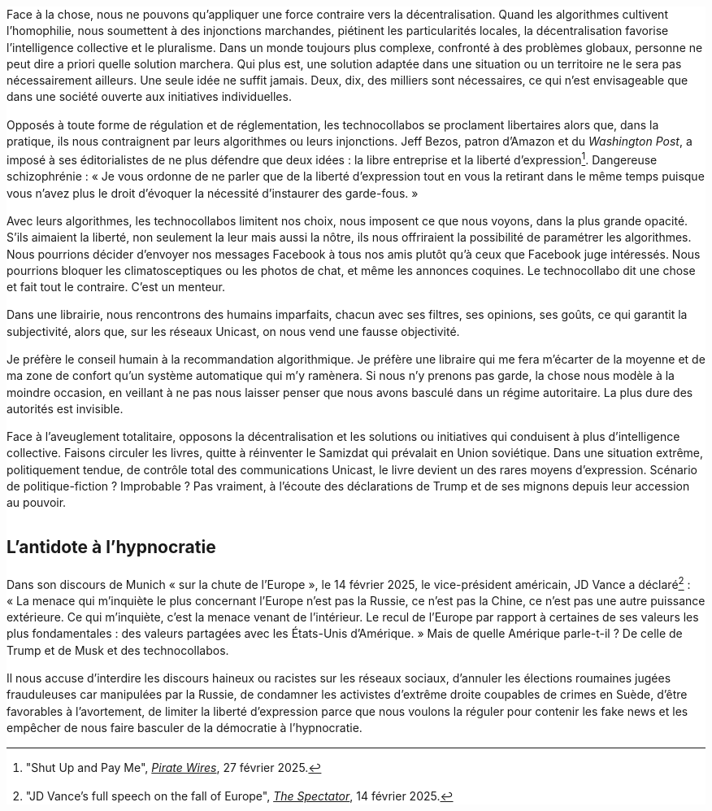 Face à la chose, nous ne pouvons qu’appliquer une force contraire vers la décentralisation. Quand les algorithmes cultivent l’homophilie, nous soumettent à des injonctions marchandes, piétinent les particularités locales, la décentralisation favorise l’intelligence collective et le pluralisme. Dans un monde toujours plus complexe, confronté à des problèmes globaux, personne ne peut dire a priori quelle solution marchera. Qui plus est, une solution adaptée dans une situation ou un territoire ne le sera pas nécessairement ailleurs. Une seule idée ne suffit jamais. Deux, dix, des milliers sont nécessaires, ce qui n’est envisageable que dans une société ouverte aux initiatives individuelles.

Opposés à toute forme de régulation et de réglementation, les technocollabos se proclament libertaires alors que, dans la pratique, ils nous contraignent par leurs algorithmes ou leurs injonctions. Jeff Bezos, patron d’Amazon et du *Washington Post*, a imposé à ses éditorialistes de ne plus défendre que deux idées : la libre entreprise et la liberté d’expression[^34]. Dangereuse schizophrénie : « Je vous ordonne de ne parler que de la liberté d’expression tout en vous la retirant dans le même temps puisque vous n’avez plus le droit d’évoquer la nécessité d’instaurer des garde-fous. »

Avec leurs algorithmes, les technocollabos limitent nos choix, nous imposent ce que nous voyons, dans la plus grande opacité. S’ils aimaient la liberté, non seulement la leur mais aussi la nôtre, ils nous offriraient la possibilité de paramétrer les algorithmes. Nous pourrions décider d’envoyer nos messages Facebook à tous nos amis plutôt qu’à ceux que Facebook juge intéressés. Nous pourrions bloquer les climatosceptiques ou les photos de chat, et même les annonces coquines. Le technocollabo dit une chose et fait tout le contraire. C’est un menteur.

Dans une librairie, nous rencontrons des humains imparfaits, chacun avec ses filtres, ses opinions, ses goûts, ce qui garantit la subjectivité, alors que, sur les réseaux Unicast, on nous vend une fausse objectivité.

Je préfère le conseil humain à la recommandation algorithmique. Je préfère une libraire qui me fera m’écarter de la moyenne et de ma zone de confort qu’un système automatique qui m’y ramènera. Si nous n’y prenons pas garde, la chose nous modèle à la moindre occasion, en veillant à ne pas nous laisser penser que nous avons basculé dans un régime autoritaire. La plus dure des autorités est invisible.

Face à l’aveuglement totalitaire, opposons la décentralisation et les solutions ou initiatives qui conduisent à plus d’intelligence collective. Faisons circuler les livres, quitte à réinventer le Samizdat qui prévalait en Union soviétique. Dans une situation extrême, politiquement tendue, de contrôle total des communications Unicast, le livre devient un des rares moyens d’expression. Scénario de politique-fiction ? Improbable ? Pas vraiment, à l’écoute des déclarations de Trump et de ses mignons depuis leur accession au pouvoir.

## L’antidote à l’hypnocratie

Dans son discours de Munich « sur la chute de l’Europe », le 14 février 2025, le vice-président américain, JD Vance a déclaré[^35] : « La menace qui m’inquiète le plus concernant l’Europe n’est pas la Russie, ce n’est pas la Chine, ce n’est pas une autre puissance extérieure. Ce qui m’inquiète, c’est la menace venant de l’intérieur. Le recul de l’Europe par rapport à certaines de ses valeurs les plus fondamentales : des valeurs partagées avec les États-Unis d’Amérique. » Mais de quelle Amérique parle-t-il ? De celle de Trump et de Musk et des technocollabos.

Il nous accuse d’interdire les discours haineux ou racistes sur les réseaux sociaux, d’annuler les élections roumaines jugées frauduleuses car manipulées par la Russie, de condamner les activistes d’extrême droite coupables de crimes en Suède, d’être favorables à l’avortement, de limiter la liberté d’expression parce que nous voulons la réguler pour contenir les fake news et les empêcher de nous faire basculer de la démocratie à l’hypnocratie.


[^1]: "Elon Musk et le salut nazi : trois questions sur le geste du patron de X", France Info, 24 janvier 2025. Ce geste aurait pu passer pour involontaire s’il avait été isolé. Un mois plus tard, "Steve Bannon, ancien conseiller de Donald Trump, effectue un geste nazi à la grand-messe américaine des conservateurs", *Le Monde*, 21 février 2025. Musk lui même publie un tweet où il accuse les fonctionnaires d’être responsables des atrocités commises par Hitler, Staline et Mao. Victor Tangermann, "Elon Musk Defends Hitler, Mao and Stalin", [Futurism.com](https://futurism.com/elon-musk-defends-hitler-mao-and-stalin), 14 mars 2025.
[^2]: Prise de conscience actée par l’article "Headed for technofascism: the rightwing roots of Silicon Valley", *The Guardian*, 29 janvier 2025.
[^3]: *Shoah* sur [Wikipédia](https://fr.wikipedia.org/wiki/Shoah).
[^4]: Éditions Actes Sud, traduction Hélène Henry, février 2021.
[^5]: Renzo De Felice, *Mussolini il fascista: La conquista del potere, 1921-1925*, Einaudi, 1966.
[^6]: Henry A. Turner, *German Big Business and the Rise of Hitler*, Oxford University Press, 1985.
[^7]: Edwin Black, *IBM et l’Holocauste*, Robert Laffont, 2001. Discussion sur le crédit apporté à sa thèse sur [Wikipédia](https://fr.wikipedia.org/wiki/Edwin_Black).
[^8]: Janis Mimura, citée dans "Techno-Fascism Comes to America", *The New Yorker*, 26 février 2025.
[^9]: *Les mots fascistes, du populisme à la dénazification*, [ENS Éditions](https://books.openedition.org/enseditions/2209).
[^10]: "Forget Digital Utopia: We Could Be Headed for Technofascism", [*Upside*]( https://www.proquest.com/docview/218024392).
[^11]: Alain Bihr, "Le fascisme ne passera plus", [*Réfractions* n° 34](https://revue-refractions.net/fr).
[^12]: "DOGE Has ‘God Mode’ Access to Government Data", *The Atlantic*, 19 février 2025, cité par Hubert Guillaud, [*Dans les Algorithmes*](https://danslesalgorithmes.net/2025/03/04/doge-lefficacite-vraiment).
[^13]: Sur l’Unicast, voir [Wikipédia](https://fr.wikipedia.org/wiki/Unicast).
[^14]: Les adresses IP changent fréquemment, contrairement aux noms de domaine qui pointent vers elles.
[^15]: Pas de serveur centralisé pour les liens, mais ils utilisent les noms de domaine stockés dans les serveurs DNS.
[^16]: Sur le Multicast, voir [Wikipédia](https://fr.wikipedia.org/wiki/Multicast).
[^17]: Tim O’Reilly, "What Is Web 2.0?", 30 septembre 2005, [Oreilly](https://www.oreilly.com/pub/a//web2/archive/what-is-web-20.html).
[^18]: Dès, février 2004, lors de la mise à jour Brandy de l’algorithme Google, on découvre que la lutte s’intensifie contre les liens dits de peu de qualité. Cette politique ne cesse de se durcir au fil des années pour culminer en 2012 avec la version Penguin. Explications détaillées sur [Impressiondigital.com](https://www.impressiondigital.com/blog/key-google-algorithm-changes).
[^19]: Laurent Lucas, "Google Confirme Enfin que les Liens Externes ou Backlinks ne Sont pas Aussi Importants", 2024. La véritable raison de la guerre contre les liens devient évidente : lutter contre le surf.
[^20]: Thierry Crouzet, "Google hégémonique", 19 novembre 2007, [Tcrouzet.com](https://tcrouzet.com/2007/11/19/google-hegemonique/).
[^21]: Fernand Braudel, _Civilisation matérielle, économie et capitalisme_; Karl Polanyi, _La Grande Transformation_; Immanuel Wallerstein, _Théorie du système-monde_.
[^22]: Carlo Vercellone, "Sommes-nous sortis du capitalisme industriel ?", 2003. Sur le capitalisme de surveillance voir Shoshana Zuboff, 2014, [*La revue européenne des médias*](https://la-rem.eu/2019/07/capitalisme-de-surveillance/).
[^23]: [globalwitness.org](https://globalwitness.org/en/campaigns/digital-threats/tiktok-and-x-recommend-pro-afd-content-to-non-partisan-users-ahead-of-the-german-elections/), "TikTok and X recommend pro-AfD content to non-partisan users ahead of the German elections", 21 février 2025.
[^24]: [Christopher A. Bail](https://www.pnas.org/doi/10.1073/pnas.1804840115), "Exposure to opposing views on social media can increase political polarization", *PNAS*, 28 août 2018.
[^25]: David Remnick, "Bill Gates : « Avec les réseaux sociaux et l’intelligence artificielle, je me rends compte que j’ai été assez naïf »", 12 avril 2025, [*Vanityfair*](https://www.vanityfair.fr/article/bill-gates-avec-les-reseaux-sociaux-et-intelligence-artificielle-je-me-rends-compte-que-jai-ete-assez-nai).
[^26]: Antoine Blanchet, "Tentative de suicide, anorexie… Sa fille a vécu un calvaire : TikTok a agi comme une drogue", 20 novembre 2024, [Actu.fr](https://actu.fr/ile-de-france/creteil_94028/tentative-de-suicide-anorexie-sa-fille-a-vecu-un-calvaire-tiktok-a-agi-comme-une-drogue_61883195.html).
[^27]: [Umberto Eco](https://www.lesnouveauxdissidents.org/single-post/2017/07/24/umberto-eco-14-signaux-pour-reconna%C3%AEtre-le-fascisme), "Ur-Fascisme", 1995.
[^28]: Yanis Varoufakis, *Technofeudalism*, 2023. Cédric Durand, *Techno-féodalisme*, 2020.
[^29]: "Operation In Our Sites", [Wikipedia](https://en.wikipedia.org/wiki/Operation_In_Our_Sites).
[^30]: "La censure sur Internet, l’arme de répression du XXI<sup>e</sup> siècle", [TV5 Monde](https://information.tv5monde.com/international/censure-sur-internet-larme-de-repression-du-xxieme-siecle-26438).
[^31]: Sur la Liste Otto, voir [Wikipédia](https://fr.wikipedia.org/wiki/Liste_Otto).
[^32]: "La censure éditoriale", [Presses universitaires de la Sorbonne](https://books.openedition.org/pus/22003?lang=fr).
[^33]: Sur le phénomène du Samizdat, voir [Wikipédia](https://fr.wikipedia.org/wiki/Samizdat).
[^34]: "Shut Up and Pay Me", [*Pirate Wires*](https://www.piratewires.com/p/listen-up-bezos-shut-up-and-pay-me), 27 février 2025.
[^35]: "JD Vance’s full speech on the fall of Europe", [*The Spectator*](https://www.spectator.co.uk/article/jd-vance-what-i-worry-about-is-the-threat-from-within/), 14 février 2025.
[^36]: "Trump, Musk : l’hypnocratie ou l’empire des fantasmes", Jianwei Xun, [*Le Grand Continent*](https://legrandcontinent.eu/fr/2025/01/26/trump-musk-lhypnocratie-ou-lempire-des-fantasmes/), 26 janvier 2025.
[^37]: Les ebooks ne représentent que [3 % des ventes de livres en 2025](https://modelesdebusinessplan.com/blogs/infos/marche-livre-chiffres), mais difficile de savoir combien ils représentent en termes de lecture.
[^38]: Sur le Sneakernet, voir [Wikipédia](https://en.wikipedia.org/wiki/Sneakernet).
[^39]: Mélanie Dulong de Rosnay, Francesca Musiani,, "Alternatives for the Internet: A Journey into Decentralised Network Architectures and Information Commons", *Internet Policy Review*, 2020.
[^40]: "Contre la loi surveillance et narcotraficotage", [*La Quadrature du Net*](https://www.laquadrature.net/narcotraficotage/).
[^41]: Aldo Leopold, _Almanach d’un comté des sables_, traduction Éric Chédaille, Gallmeister, 2022.
[^42]: [Proton Mail](https://proton.me/fr/mail).
[^43]: [Thunderbird](https://www.thunderbird.net/fr/).
[^44]: Une analogie : un mail doit remonter à Paris, voire à New York, avant d’atterrir chez notre voisin. Une lettre se contente d’aller à la poste la plus proche et de revenir.
[^45]: Attention, Substack reste une plateforme centralisée, propriétaire, qui récolte des données d’usage des auteurs comme des lecteurs, mais il est possible de la quitter en emportant les adresses email des abonnés, et de transporter une newsletter sur une autre plateforme. Le caractère déménageable des newsletters est très important.
[^46]: Sur le Fediverse, voir [Wikipédia](https://fr.wikipedia.org/wiki/Fediverse).
[^47]: [Très exactement 29,7 % en 2024](https://www.spocket.co/fr/statistiques/la-dominance-des-clients-de-messagerie).
[^48]: Jocelyn Van Tuyl, *André Gide & la Seconde Guerre mondiale*, Presses universitaires de Lyon, 2017.
[^49]: Luc Ferry, "Le danger mortel de l’open source et des deepfakes", *Le Figaro*, 29 janvier 2025.
[^50]: "« L’origine du monde » : première victoire d’un David contre le Goliath Facebook", [*France Culture*](https://www.radiofrance.fr/franceculture/podcasts/le-billet-culturel/l-origine-du-monde-premiere-victoire-d-un-david-contre-le-goliath-facebook-9749421), 2 février 2018.
[^51]: "Tesla's Earnings Are Even More Brutal Than We Expected", [Futurism](https://futurism.com/tesla-earnings-brutal-elon-musk), 22 avril 2025.